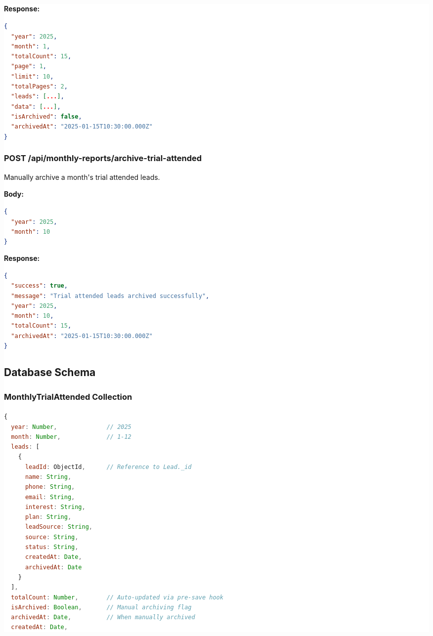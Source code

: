 **Response:**
```json
{
  "year": 2025,
  "month": 1,
  "totalCount": 15,
  "page": 1,
  "limit": 10,
  "totalPages": 2,
  "leads": [...],
  "data": [...],
  "isArchived": false,
  "archivedAt": "2025-01-15T10:30:00.000Z"
}
```

### POST /api/monthly-reports/archive-trial-attended
Manually archive a month's trial attended leads.

**Body:**
```json
{
  "year": 2025,
  "month": 10
}
```

**Response:**
```json
{
  "success": true,
  "message": "Trial attended leads archived successfully",
  "year": 2025,
  "month": 10,
  "totalCount": 15,
  "archivedAt": "2025-01-15T10:30:00.000Z"
}
```

## Database Schema

### MonthlyTrialAttended Collection
```javascript
{
  year: Number,              // 2025
  month: Number,             // 1-12
  leads: [
    {
      leadId: ObjectId,      // Reference to Lead._id
      name: String,
      phone: String,
      email: String,
      interest: String,
      plan: String,
      leadSource: String,
      source: String,
      status: String,
      createdAt: Date,
      archivedAt: Date
    }
  ],
  totalCount: Number,        // Auto-updated via pre-save hook
  isArchived: Boolean,       // Manual archiving flag
  archivedAt: Date,          // When manually archived
  createdAt: Date,
```